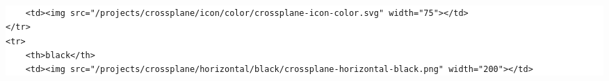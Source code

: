         <td><img src="/projects/crossplane/icon/color/crossplane-icon-color.svg" width="75"></td>
    </tr>
    <tr>
        <th>black</th>
        <td><img src="/projects/crossplane/horizontal/black/crossplane-horizontal-black.png" width="200"></td>